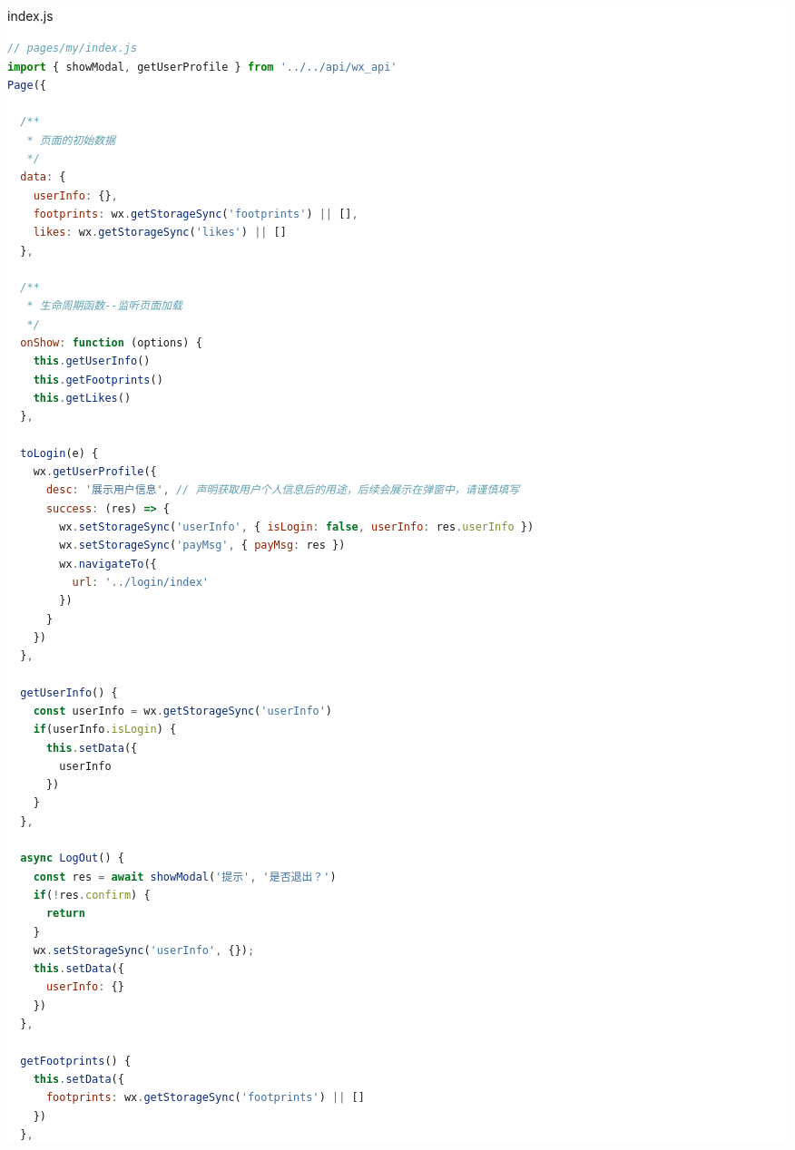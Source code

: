index.js

```js
// pages/my/index.js
import { showModal, getUserProfile } from '../../api/wx_api'
Page({

  /**
   * 页面的初始数据
   */
  data: {
    userInfo: {},
    footprints: wx.getStorageSync('footprints') || [],
    likes: wx.getStorageSync('likes') || []
  },

  /**
   * 生命周期函数--监听页面加载
   */
  onShow: function (options) {
    this.getUserInfo()
    this.getFootprints()
    this.getLikes()
  },

  toLogin(e) {
    wx.getUserProfile({
      desc: '展示用户信息', // 声明获取用户个人信息后的用途，后续会展示在弹窗中，请谨慎填写
      success: (res) => {
        wx.setStorageSync('userInfo', { isLogin: false, userInfo: res.userInfo })
        wx.setStorageSync('payMsg', { payMsg: res })
        wx.navigateTo({
          url: '../login/index'
        })
      }
    })
  },

  getUserInfo() {
    const userInfo = wx.getStorageSync('userInfo')
    if(userInfo.isLogin) {
      this.setData({
        userInfo
      })
    }
  },

  async LogOut() {
    const res = await showModal('提示', '是否退出？')
    if(!res.confirm) {
      return
    }
    wx.setStorageSync('userInfo', {});
    this.setData({
      userInfo: {}
    })
  },

  getFootprints() {
    this.setData({
      footprints: wx.getStorageSync('footprints') || []
    })
  },

```